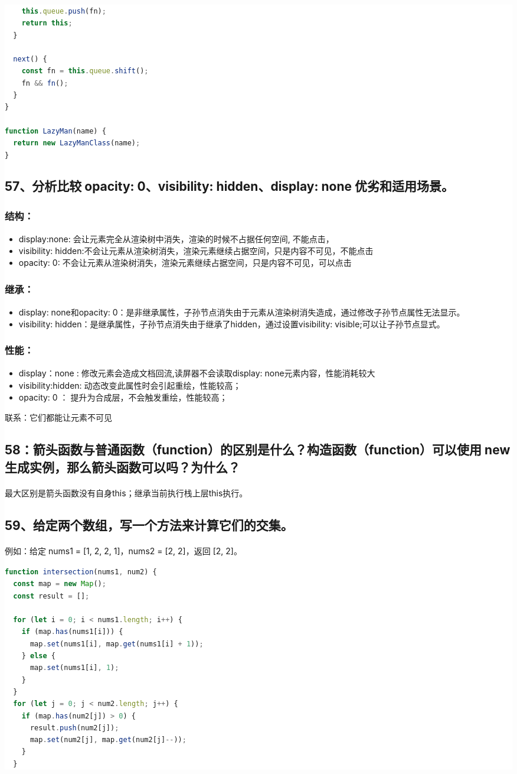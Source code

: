 ```javascript
    this.queue.push(fn);
    return this;
  }

  next() {
    const fn = this.queue.shift();
    fn && fn();
  }
}

function LazyMan(name) {
  return new LazyManClass(name);
}
```

## 57、分析比较 opacity: 0、visibility: hidden、display: none 优劣和适用场景。

### 结构：

- display:none: 会让元素完全从渲染树中消失，渲染的时候不占据任何空间, 不能点击，
- visibility: hidden:不会让元素从渲染树消失，渲染元素继续占据空间，只是内容不可见，不能点击
- opacity: 0: 不会让元素从渲染树消失，渲染元素继续占据空间，只是内容不可见，可以点击

### 继承：

- display: none和opacity: 0：是非继承属性，子孙节点消失由于元素从渲染树消失造成，通过修改子孙节点属性无法显示。
- visibility: hidden：是继承属性，子孙节点消失由于继承了hidden，通过设置visibility: visible;可以让子孙节点显式。

### 性能：

- display：none : 修改元素会造成文档回流,读屏器不会读取display: none元素内容，性能消耗较大
- visibility:hidden: 动态改变此属性时会引起重绘，性能较高；
- opacity: 0 ： 提升为合成层，不会触发重绘，性能较高；

联系：它们都能让元素不可见

## 58：箭头函数与普通函数（function）的区别是什么？构造函数（function）可以使用 new 生成实例，那么箭头函数可以吗？为什么？

最大区别是箭头函数没有自身this；继承当前执行栈上层this执行。

## 59、给定两个数组，写一个方法来计算它们的交集。

例如：给定 nums1 = [1, 2, 2, 1]，nums2 = [2, 2]，返回 [2, 2]。

```javascript
function intersection(nums1, num2) {
  const map = new Map();
  const result = [];

  for (let i = 0; i < nums1.length; i++) {
    if (map.has(nums1[i])) {
      map.set(nums1[i], map.get(nums1[i] + 1));
    } else {
      map.set(nums1[i], 1);
    }
  }
  for (let j = 0; j < num2.length; j++) {
    if (map.has(num2[j]) > 0) {
      result.push(num2[j]);
      map.set(num2[j], map.get(num2[j]--));
    }
  }
```